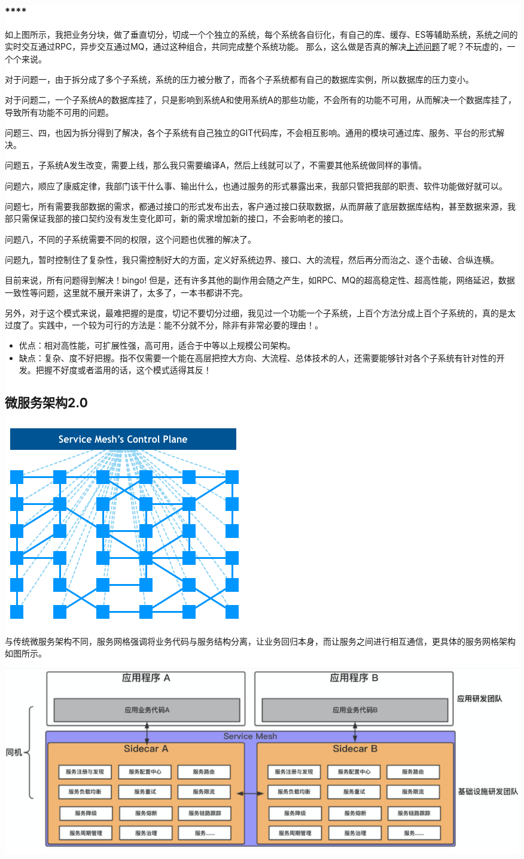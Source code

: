 ### \*\*\*\*

如上图所示，我把业务分块，做了垂直切分，切成一个个独立的系统，每个系统各自衍化，有自己的库、缓存、ES等辅助系统，系统之间的实时交互通过RPC，异步交互通过MQ，通过这种组合，共同完成整个系统功能。 那么，这么做是否真的解决[上述问题](./#chuan-tong-jia-gou-dai-lai-de-wen-ti)了呢？不玩虚的，一个个来说。

对于问题一，由于拆分成了多个子系统，系统的压力被分散了，而各个子系统都有自己的数据库实例，所以数据库的压力变小。

对于问题二，一个子系统A的数据库挂了，只是影响到系统A和使用系统A的那些功能，不会所有的功能不可用，从而解决一个数据库挂了，导致所有功能不可用的问题。

问题三、四，也因为拆分得到了解决，各个子系统有自己独立的GIT代码库，不会相互影响。通用的模块可通过库、服务、平台的形式解决。

问题五，子系统A发生改变，需要上线，那么我只需要编译A，然后上线就可以了，不需要其他系统做同样的事情。

问题六，顺应了康威定律，我部门该干什么事、输出什么，也通过服务的形式暴露出来，我部只管把我部的职责、软件功能做好就可以。

问题七，所有需要我部数据的需求，都通过接口的形式发布出去，客户通过接口获取数据，从而屏蔽了底层数据库结构，甚至数据来源，我部只需保证我部的接口契约没有发生变化即可，新的需求增加新的接口，不会影响老的接口。

问题八，不同的子系统需要不同的权限，这个问题也优雅的解决了。

问题九，暂时控制住了复杂性，我只需控制好大的方面，定义好系统边界、接口、大的流程，然后再分而治之、逐个击破、合纵连横。

目前来说，所有问题得到解决！bingo! 但是，还有许多其他的副作用会随之产生，如RPC、MQ的超高稳定性、超高性能，网络延迟，数据一致性等问题，这里就不展开来讲了，太多了，一本书都讲不完。

另外，对于这个模式来说，最难把握的是度，切记不要切分过细，我见过一个功能一个子系统，上百个方法分成上百个子系统的，真的是太过度了。实践中，一个较为可行的方法是：能不分就不分，除非有非常必要的理由！。

* 优点：相对高性能，可扩展性强，高可用，适合于中等以上规模公司架构。
* 缺点：复杂、度不好把握。指不仅需要一个能在高层把控大方向、大流程、总体技术的人，还需要能够针对各个子系统有针对性的开发。把握不好度或者滥用的话，这个模式适得其反！

## 微服务架构2.0

![](../.gitbook/assets/image%20%28137%29.png)

与传统微服务架构不同，服务网格强调将业务代码与服务结构分离，让业务回归本身，而让服务之间进行相互通信，更具体的服务网格架构如图所示。

![](../.gitbook/assets/image%20%28142%29.png)